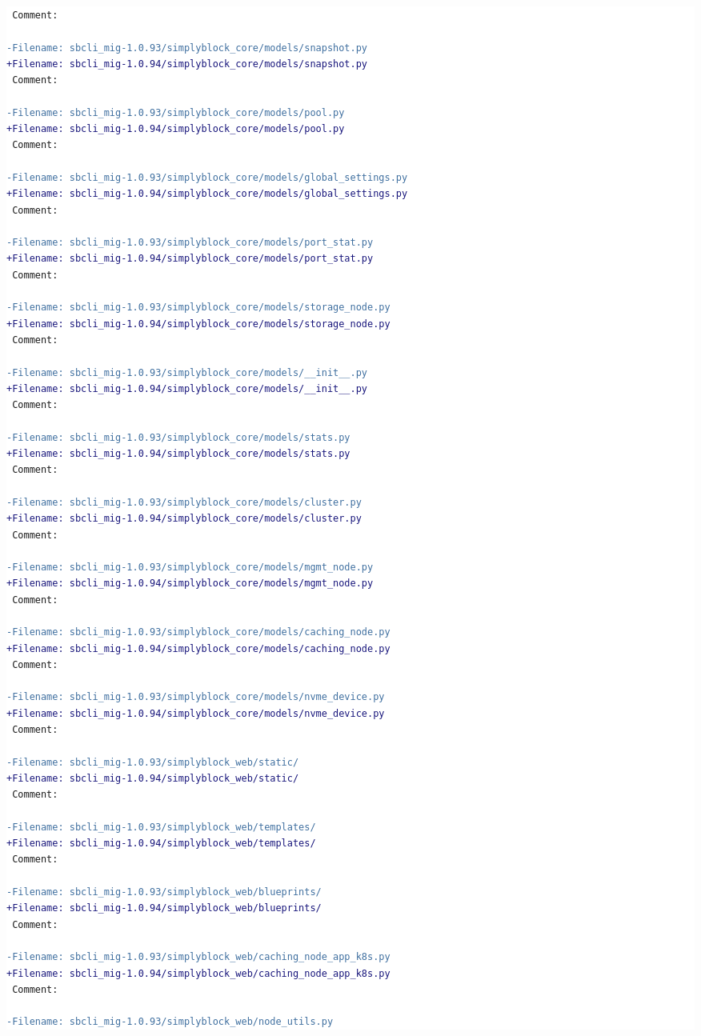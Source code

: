 ```diff
 Comment: 
 
-Filename: sbcli_mig-1.0.93/simplyblock_core/models/snapshot.py
+Filename: sbcli_mig-1.0.94/simplyblock_core/models/snapshot.py
 Comment: 
 
-Filename: sbcli_mig-1.0.93/simplyblock_core/models/pool.py
+Filename: sbcli_mig-1.0.94/simplyblock_core/models/pool.py
 Comment: 
 
-Filename: sbcli_mig-1.0.93/simplyblock_core/models/global_settings.py
+Filename: sbcli_mig-1.0.94/simplyblock_core/models/global_settings.py
 Comment: 
 
-Filename: sbcli_mig-1.0.93/simplyblock_core/models/port_stat.py
+Filename: sbcli_mig-1.0.94/simplyblock_core/models/port_stat.py
 Comment: 
 
-Filename: sbcli_mig-1.0.93/simplyblock_core/models/storage_node.py
+Filename: sbcli_mig-1.0.94/simplyblock_core/models/storage_node.py
 Comment: 
 
-Filename: sbcli_mig-1.0.93/simplyblock_core/models/__init__.py
+Filename: sbcli_mig-1.0.94/simplyblock_core/models/__init__.py
 Comment: 
 
-Filename: sbcli_mig-1.0.93/simplyblock_core/models/stats.py
+Filename: sbcli_mig-1.0.94/simplyblock_core/models/stats.py
 Comment: 
 
-Filename: sbcli_mig-1.0.93/simplyblock_core/models/cluster.py
+Filename: sbcli_mig-1.0.94/simplyblock_core/models/cluster.py
 Comment: 
 
-Filename: sbcli_mig-1.0.93/simplyblock_core/models/mgmt_node.py
+Filename: sbcli_mig-1.0.94/simplyblock_core/models/mgmt_node.py
 Comment: 
 
-Filename: sbcli_mig-1.0.93/simplyblock_core/models/caching_node.py
+Filename: sbcli_mig-1.0.94/simplyblock_core/models/caching_node.py
 Comment: 
 
-Filename: sbcli_mig-1.0.93/simplyblock_core/models/nvme_device.py
+Filename: sbcli_mig-1.0.94/simplyblock_core/models/nvme_device.py
 Comment: 
 
-Filename: sbcli_mig-1.0.93/simplyblock_web/static/
+Filename: sbcli_mig-1.0.94/simplyblock_web/static/
 Comment: 
 
-Filename: sbcli_mig-1.0.93/simplyblock_web/templates/
+Filename: sbcli_mig-1.0.94/simplyblock_web/templates/
 Comment: 
 
-Filename: sbcli_mig-1.0.93/simplyblock_web/blueprints/
+Filename: sbcli_mig-1.0.94/simplyblock_web/blueprints/
 Comment: 
 
-Filename: sbcli_mig-1.0.93/simplyblock_web/caching_node_app_k8s.py
+Filename: sbcli_mig-1.0.94/simplyblock_web/caching_node_app_k8s.py
 Comment: 
 
-Filename: sbcli_mig-1.0.93/simplyblock_web/node_utils.py
```